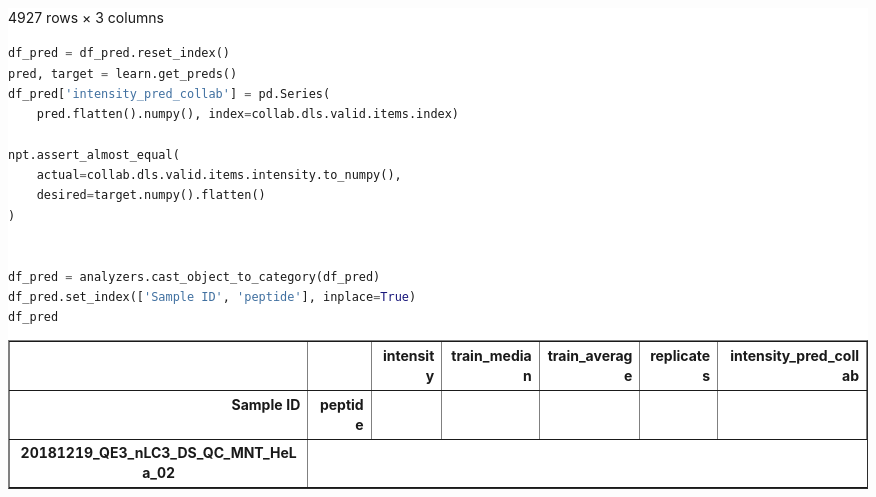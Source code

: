   </tbody>
</table>
<p>4927 rows × 3 columns</p>
</div>




```python
df_pred = df_pred.reset_index()
pred, target = learn.get_preds()
df_pred['intensity_pred_collab'] = pd.Series(
    pred.flatten().numpy(), index=collab.dls.valid.items.index)

npt.assert_almost_equal(
    actual=collab.dls.valid.items.intensity.to_numpy(),
    desired=target.numpy().flatten()
)


df_pred = analyzers.cast_object_to_category(df_pred)
df_pred.set_index(['Sample ID', 'peptide'], inplace=True)
df_pred
```








<div>
<style scoped>
    .dataframe tbody tr th:only-of-type {
        vertical-align: middle;
    }

    .dataframe tbody tr th {
        vertical-align: top;
    }

    .dataframe thead th {
        text-align: right;
    }
</style>
<table border="1" class="dataframe">
  <thead>
    <tr style="text-align: right;">
      <th></th>
      <th></th>
      <th>intensity</th>
      <th>train_median</th>
      <th>train_average</th>
      <th>replicates</th>
      <th>intensity_pred_collab</th>
    </tr>
    <tr>
      <th>Sample ID</th>
      <th>peptide</th>
      <th></th>
      <th></th>
      <th></th>
      <th></th>
      <th></th>
    </tr>
  </thead>
  <tbody>
    <tr>
      <th rowspan="4" valign="top">20181219_QE3_nLC3_DS_QC_MNT_HeLa_02</th>
